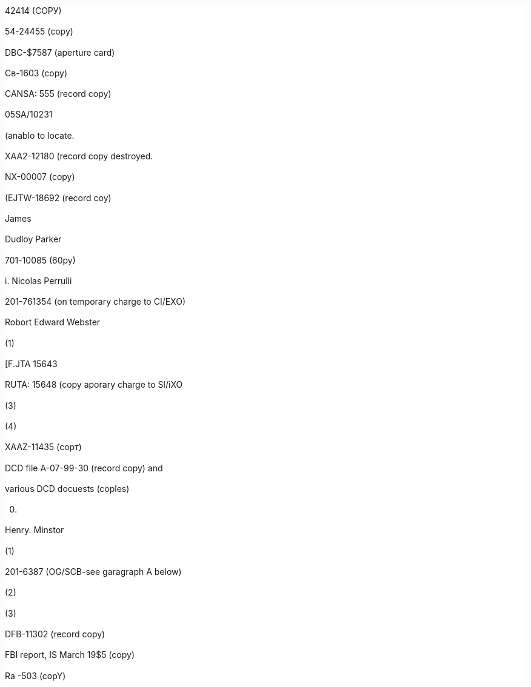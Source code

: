 42414 (СОРУ)

54-24455 (сору)

DBC-$7587 (aperture card)

Св-1603 (сору)

CANSA: 555 (record copy)

05SA/10231

(anablo to locate.

XAA2-12180 (record copy destroyed.

NX-00007 (copy)

(EJTW-18692 (record coy)

James

Dudloy Parker

701-10085 (60py)

i. Nicolas Perrulli

201-761354 (on temporary charge to CI/EXO)

Robort Edward Webster

(1)

[F.JTA 15643

RUTA: 15648 (copy aporary charge to Sl/iXO

(3)

(4)

ХAAZ-11435 (сорт)

DCD file A-07-99-30 (record copy) and

various DCD docuests (coples)

0.

Henry. Minstor

(1)

201-6387 (OG/SCB-see garagraph A below)

(2)

(3)

DFB-11302 (record copy)

FBI report, IS March 19$5 (copy)

Ra -503 (copY)
